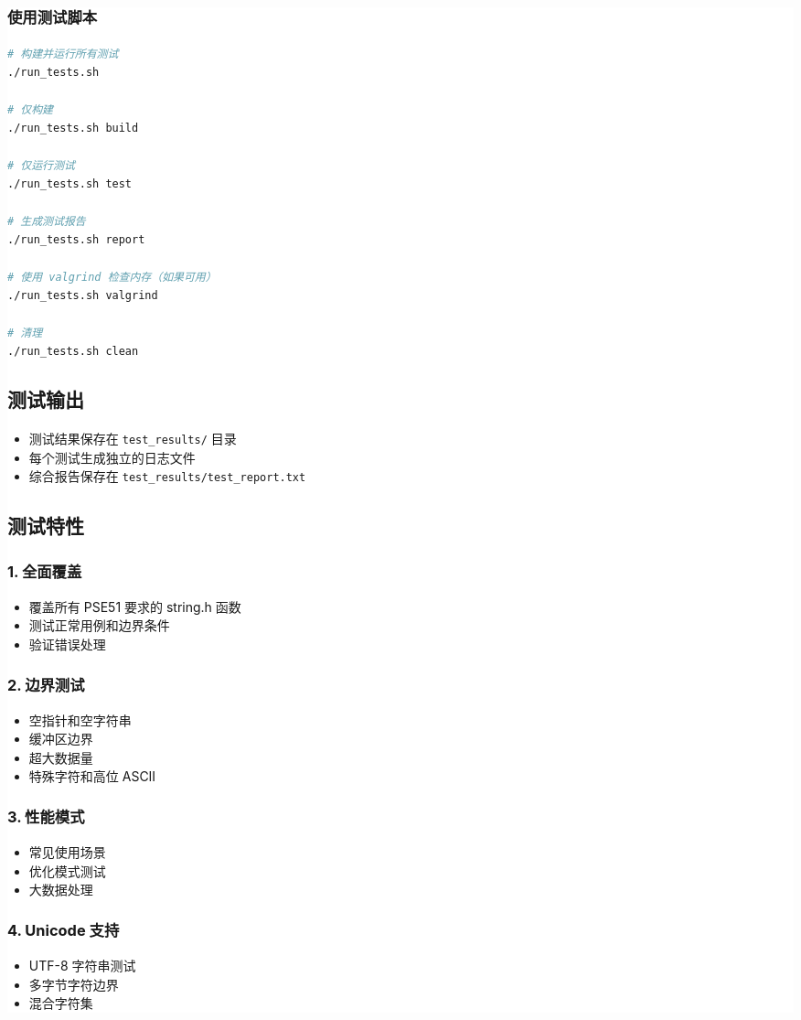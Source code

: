 ### 使用测试脚本

```bash
# 构建并运行所有测试
./run_tests.sh

# 仅构建
./run_tests.sh build

# 仅运行测试
./run_tests.sh test

# 生成测试报告
./run_tests.sh report

# 使用 valgrind 检查内存（如果可用）
./run_tests.sh valgrind

# 清理
./run_tests.sh clean
```

## 测试输出

- 测试结果保存在 `test_results/` 目录
- 每个测试生成独立的日志文件
- 综合报告保存在 `test_results/test_report.txt`

## 测试特性

### 1. 全面覆盖
- 覆盖所有 PSE51 要求的 string.h 函数
- 测试正常用例和边界条件
- 验证错误处理

### 2. 边界测试
- 空指针和空字符串
- 缓冲区边界
- 超大数据量
- 特殊字符和高位 ASCII

### 3. 性能模式
- 常见使用场景
- 优化模式测试
- 大数据处理

### 4. Unicode 支持
- UTF-8 字符串测试
- 多字节字符边界
- 混合字符集
